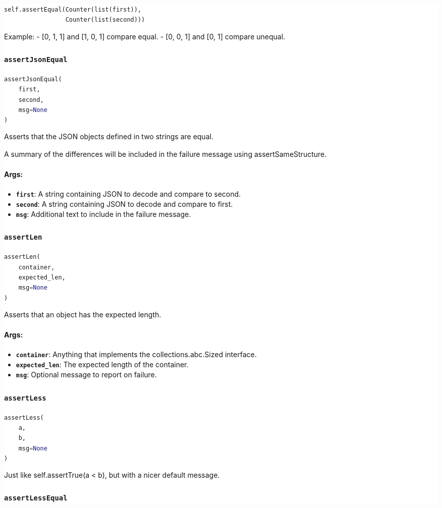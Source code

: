     self.assertEqual(Counter(list(first)),
                     Counter(list(second)))

Example: - [0, 1, 1] and [1, 0, 1] compare equal. - [0, 0, 1] and [0, 1] compare
unequal.

<h3 id="assertJsonEqual"><code>assertJsonEqual</code></h3>

``` python
assertJsonEqual(
    first,
    second,
    msg=None
)
```

Asserts that the JSON objects defined in two strings are equal.

A summary of the differences will be included in the failure message
using assertSameStructure.

#### Args:

* <b>`first`</b>: A string containing JSON to decode and compare to second.
* <b>`second`</b>: A string containing JSON to decode and compare to first.
* <b>`msg`</b>: Additional text to include in the failure message.

<h3 id="assertLen"><code>assertLen</code></h3>

``` python
assertLen(
    container,
    expected_len,
    msg=None
)
```

Asserts that an object has the expected length.

#### Args:

*   <b>`container`</b>: Anything that implements the collections.abc.Sized
    interface.
*   <b>`expected_len`</b>: The expected length of the container.
*   <b>`msg`</b>: Optional message to report on failure.

<h3 id="assertLess"><code>assertLess</code></h3>

``` python
assertLess(
    a,
    b,
    msg=None
)
```

Just like self.assertTrue(a < b), but with a nicer default message.

<h3 id="assertLessEqual"><code>assertLessEqual</code></h3>
